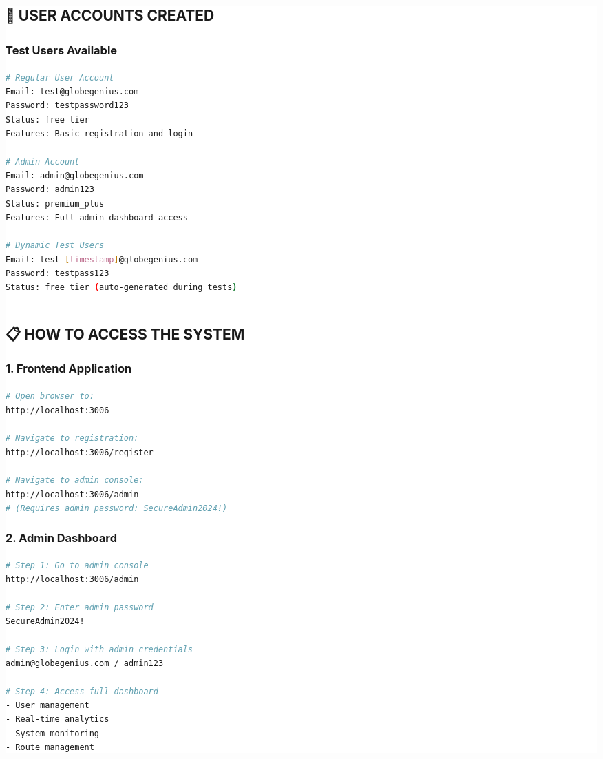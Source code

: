 ## 👥 USER ACCOUNTS CREATED

### Test Users Available
```bash
# Regular User Account
Email: test@globegenius.com
Password: testpassword123
Status: free tier
Features: Basic registration and login

# Admin Account  
Email: admin@globegenius.com
Password: admin123
Status: premium_plus
Features: Full admin dashboard access

# Dynamic Test Users
Email: test-[timestamp]@globegenius.com
Password: testpass123
Status: free tier (auto-generated during tests)
```

---

## 📋 HOW TO ACCESS THE SYSTEM

### 1. Frontend Application
```bash
# Open browser to:
http://localhost:3006

# Navigate to registration:
http://localhost:3006/register

# Navigate to admin console:
http://localhost:3006/admin
# (Requires admin password: SecureAdmin2024!)
```

### 2. Admin Dashboard
```bash
# Step 1: Go to admin console
http://localhost:3006/admin

# Step 2: Enter admin password
SecureAdmin2024!

# Step 3: Login with admin credentials
admin@globegenius.com / admin123

# Step 4: Access full dashboard
- User management
- Real-time analytics  
- System monitoring
- Route management
```
